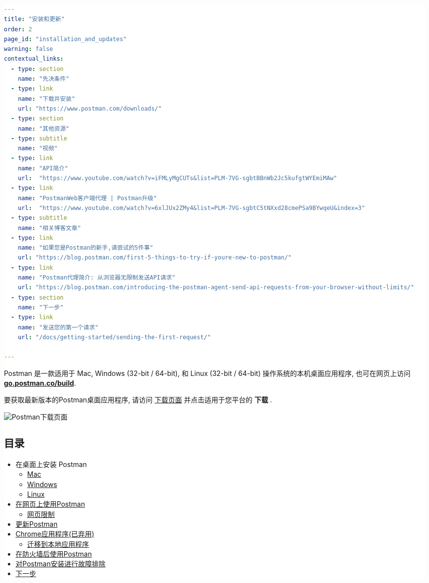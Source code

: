 ```yaml
---
title: "安装和更新"
order: 2
page_id: "installation_and_updates"
warning: false
contextual_links:
  - type: section
    name: "先决条件"
  - type: link
    name: "下载并安装"
    url: "https://www.postman.com/downloads/"
  - type: section
    name: "其他资源"
  - type: subtitle
    name: "视频"
  - type: link
    name: "API简介"
    url:  "https://www.youtube.com/watch?v=iFMLyMgCUTs&list=PLM-7VG-sgbtBBnWb2Jc5kufgtWYEmiMAw"
  - type: link
    name: "PostmanWeb客户端代理 | Postman升级"
    url:  "https://www.youtube.com/watch?v=6xlJUx2ZMy4&list=PLM-7VG-sgbtC5tNXxd28cmePSa9BYwqeU&index=3"
  - type: subtitle
    name: "相关博客文章"
  - type: link
    name: "如果您是Postman的新手,请尝试的5件事"
    url: "https://blog.postman.com/first-5-things-to-try-if-youre-new-to-postman/"
  - type: link
    name: "Postman代理简介: 从浏览器无限制发送API请求"
    url: "https://blog.postman.com/introducing-the-postman-agent-send-api-requests-from-your-browser-without-limits/"
  - type: section
    name: "下一步"
  - type: link
    name: "发送您的第一个请求"
    url: "/docs/getting-started/sending-the-first-request/"

---
```


Postman 是一款适用于 Mac, Windows (32-bit / 64-bit), 和 Linux (32-bit / 64-bit) 操作系统的本机桌面应用程序, 也可在网页上访问 **[go.postman.co/build](https://go.postman.co/build)**.

要获取最新版本的Postman桌面应用程序, 请访问 [下载页面](https://www.postman.com/downloads/) 并点击适用于您平台的 **下载** .

![Postman下载页面](https://assets.postman.com/postman-docs/download-postman.jpg)

## 目录

* 在桌面上安装 Postman
    * [Mac](#在mac上安装postman)
    * [Windows](#在windows上安装postman)
    * [Linux](#在linux上安装postman)
* [在网页上使用Postman](#在网页上使用postman)
    * [网页限制](#网页限制)
* [更新Postman](#更新postman)
* [Chrome应用程序(已弃用)](#postman-chrome应用程序已弃用)
    * [迁移到本地应用程序](#迁移到本地应用程序)
* [在防火墙后使用Postman](#在防火墙后使用postman)
* [对Postman安装进行故障排除](#对postman安装进行故障排除)
* [下一步](#下一步)
